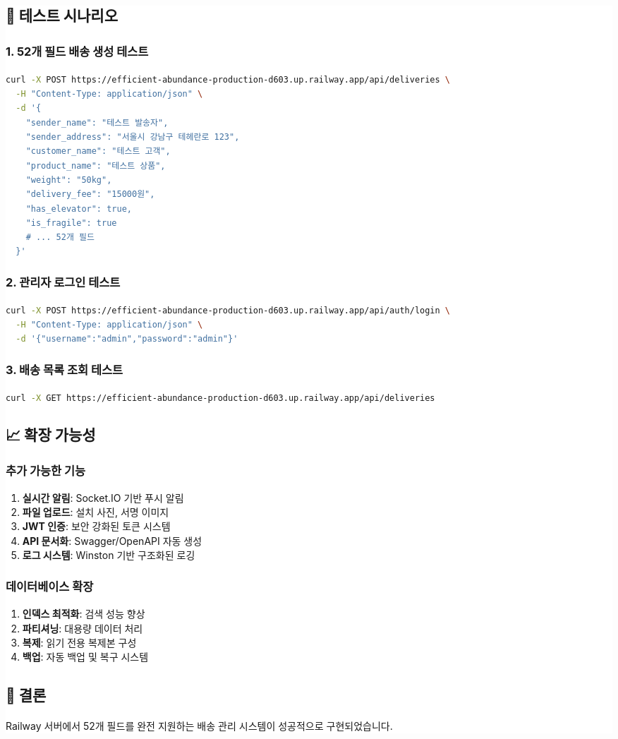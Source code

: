 ## 🧪 테스트 시나리오

### 1. 52개 필드 배송 생성 테스트
```bash
curl -X POST https://efficient-abundance-production-d603.up.railway.app/api/deliveries \
  -H "Content-Type: application/json" \
  -d '{
    "sender_name": "테스트 발송자",
    "sender_address": "서울시 강남구 테헤란로 123",
    "customer_name": "테스트 고객", 
    "product_name": "테스트 상품",
    "weight": "50kg",
    "delivery_fee": "15000원",
    "has_elevator": true,
    "is_fragile": true
    # ... 52개 필드
  }'
```

### 2. 관리자 로그인 테스트
```bash
curl -X POST https://efficient-abundance-production-d603.up.railway.app/api/auth/login \
  -H "Content-Type: application/json" \
  -d '{"username":"admin","password":"admin"}'
```

### 3. 배송 목록 조회 테스트
```bash
curl -X GET https://efficient-abundance-production-d603.up.railway.app/api/deliveries
```

## 📈 확장 가능성

### 추가 가능한 기능
1. **실시간 알림**: Socket.IO 기반 푸시 알림
2. **파일 업로드**: 설치 사진, 서명 이미지
3. **JWT 인증**: 보안 강화된 토큰 시스템
4. **API 문서화**: Swagger/OpenAPI 자동 생성
5. **로그 시스템**: Winston 기반 구조화된 로깅

### 데이터베이스 확장
1. **인덱스 최적화**: 검색 성능 향상
2. **파티셔닝**: 대용량 데이터 처리
3. **복제**: 읽기 전용 복제본 구성
4. **백업**: 자동 백업 및 복구 시스템

## 🎉 결론

Railway 서버에서 52개 필드를 완전 지원하는 배송 관리 시스템이 성공적으로 구현되었습니다. 
